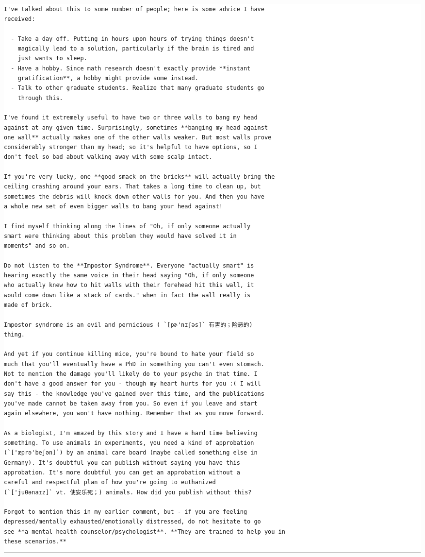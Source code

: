     I've talked about this to some number of people; here is some advice I have
    received:

      - Take a day off. Putting in hours upon hours of trying things doesn't
        magically lead to a solution, particularly if the brain is tired and
        just wants to sleep.
      - Have a hobby. Since math research doesn't exactly provide **instant
        gratification**, a hobby might provide some instead.
      - Talk to other graduate students. Realize that many graduate students go
        through this.

    I've found it extremely useful to have two or three walls to bang my head
    against at any given time. Surprisingly, sometimes **banging my head against
    one wall** actually makes one of the other walls weaker. But most walls prove
    considerably stronger than my head; so it's helpful to have options, so I
    don't feel so bad about walking away with some scalp intact.

    If you're very lucky, one **good smack on the bricks** will actually bring the
    ceiling crashing around your ears. That takes a long time to clean up, but
    sometimes the debris will knock down other walls for you. And then you have
    a whole new set of even bigger walls to bang your head against!

    I find myself thinking along the lines of "Oh, if only someone actually
    smart were thinking about this problem they would have solved it in
    moments" and so on.

    Do not listen to the **Impostor Syndrome**. Everyone "actually smart" is
    hearing exactly the same voice in their head saying "Oh, if only someone
    who actually knew how to hit walls with their forehead hit this wall, it
    would come down like a stack of cards." when in fact the wall really is
    made of brick.

    Impostor syndrome is an evil and pernicious ( `[pɚ'nɪʃəs]` 有害的；险恶的)
    thing.

    And yet if you continue killing mice, you're bound to hate your field so
    much that you'll eventually have a PhD in something you can't even stomach.
    Not to mention the damage you'll likely do to your psyche in that time. I
    don't have a good answer for you - though my heart hurts for you :( I will
    say this - the knowledge you've gained over this time, and the publications
    you've made cannot be taken away from you. So even if you leave and start
    again elsewhere, you won't have nothing. Remember that as you move forward.

    As a biologist, I'm amazed by this story and I have a hard time believing
    something. To use animals in experiments, you need a kind of approbation
    (`['æprə'beʃən]`) by an animal care board (maybe called something else in
    Germany). It's doubtful you can publish without saying you have this
    approbation. It's more doubtful you can get an approbation without a
    careful and respectful plan of how you're going to euthanized
    (`['juθənaɪz]` vt. 使安乐死；) animals. How did you publish without this?

    Forgot to mention this in my earlier comment, but - if you are feeling
    depressed/mentally exhausted/emotionally distressed, do not hesitate to go
    see **a mental health counselor/psychologist**. **They are trained to help you in
    these scenarios.**

---